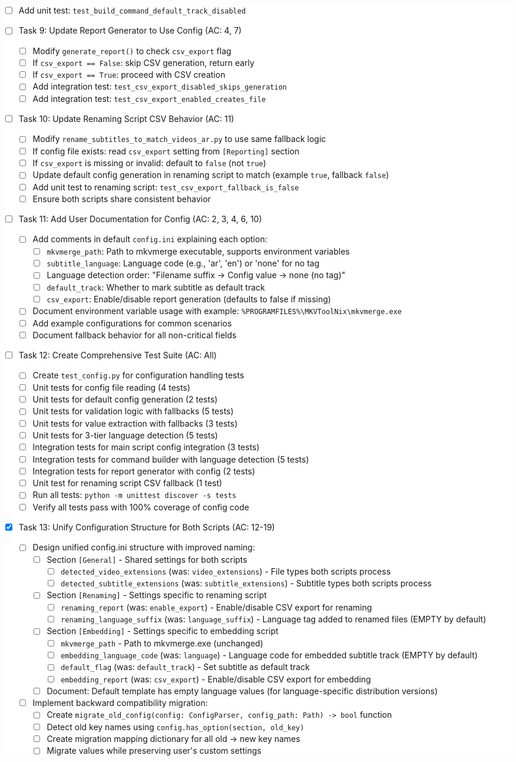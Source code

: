   - [ ] Add unit test: `test_build_command_default_track_disabled`

- [ ] Task 9: Update Report Generator to Use Config (AC: 4, 7)
  - [ ] Modify `generate_report()` to check `csv_export` flag
  - [ ] If `csv_export == False`: skip CSV generation, return early
  - [ ] If `csv_export == True`: proceed with CSV creation
  - [ ] Add integration test: `test_csv_export_disabled_skips_generation`
  - [ ] Add integration test: `test_csv_export_enabled_creates_file`

- [ ] Task 10: Update Renaming Script CSV Behavior (AC: 11)
  - [ ] Modify `rename_subtitles_to_match_videos_ar.py` to use same fallback logic
  - [ ] If config file exists: read `csv_export` setting from `[Reporting]` section
  - [ ] If `csv_export` is missing or invalid: default to `false` (not `true`)
  - [ ] Update default config generation in renaming script to match (example `true`, fallback `false`)
  - [ ] Add unit test to renaming script: `test_csv_export_fallback_is_false`
  - [ ] Ensure both scripts share consistent behavior

- [ ] Task 11: Add User Documentation for Config (AC: 2, 3, 4, 6, 10)
  - [ ] Add comments in default `config.ini` explaining each option:
    - [ ] `mkvmerge_path`: Path to mkvmerge executable, supports environment variables
    - [ ] `subtitle_language`: Language code (e.g., 'ar', 'en') or 'none' for no tag
    - [ ] Language detection order: "Filename suffix → Config value → none (no tag)"
    - [ ] `default_track`: Whether to mark subtitle as default track
    - [ ] `csv_export`: Enable/disable report generation (defaults to false if missing)
  - [ ] Document environment variable usage with example: `%PROGRAMFILES%\MKVToolNix\mkvmerge.exe`
  - [ ] Add example configurations for common scenarios
  - [ ] Document fallback behavior for all non-critical fields

- [ ] Task 12: Create Comprehensive Test Suite (AC: All)
  - [ ] Create `test_config.py` for configuration handling tests
  - [ ] Unit tests for config file reading (4 tests)
  - [ ] Unit tests for default config generation (2 tests)
  - [ ] Unit tests for validation logic with fallbacks (5 tests)
  - [ ] Unit tests for value extraction with fallbacks (3 tests)
  - [ ] Unit tests for 3-tier language detection (5 tests)
  - [ ] Integration tests for main script config integration (3 tests)
  - [ ] Integration tests for command builder with language detection (5 tests)
  - [ ] Integration tests for report generator with config (2 tests)
  - [ ] Unit test for renaming script CSV fallback (1 test)
  - [ ] Run all tests: `python -m unittest discover -s tests`
  - [ ] Verify all tests pass with 100% coverage of config code

- [x] Task 13: Unify Configuration Structure for Both Scripts (AC: 12-19)
  - [ ] Design unified config.ini structure with improved naming:
    - [ ] Section `[General]` - Shared settings for both scripts
      - [ ] `detected_video_extensions` (was: `video_extensions`) - File types both scripts process
      - [ ] `detected_subtitle_extensions` (was: `subtitle_extensions`) - Subtitle types both scripts process
    - [ ] Section `[Renaming]` - Settings specific to renaming script
      - [ ] `renaming_report` (was: `enable_export`) - Enable/disable CSV export for renaming
      - [ ] `renaming_language_suffix` (was: `language_suffix`) - Language tag added to renamed files (EMPTY by default)
    - [ ] Section `[Embedding]` - Settings specific to embedding script
      - [ ] `mkvmerge_path` - Path to mkvmerge.exe (unchanged)
      - [ ] `embedding_language_code` (was: `language`) - Language code for embedded subtitle track (EMPTY by default)
      - [ ] `default_flag` (was: `default_track`) - Set subtitle as default track
      - [ ] `embedding_report` (was: `csv_export`) - Enable/disable CSV export for embedding
    - [ ] Document: Default template has empty language values (for language-specific distribution versions)
  - [ ] Implement backward compatibility migration:
    - [ ] Create `migrate_old_config(config: ConfigParser, config_path: Path) -> bool` function
    - [ ] Detect old key names using `config.has_option(section, old_key)`
    - [ ] Create migration mapping dictionary for all old → new key names
    - [ ] Migrate values while preserving user's custom settings